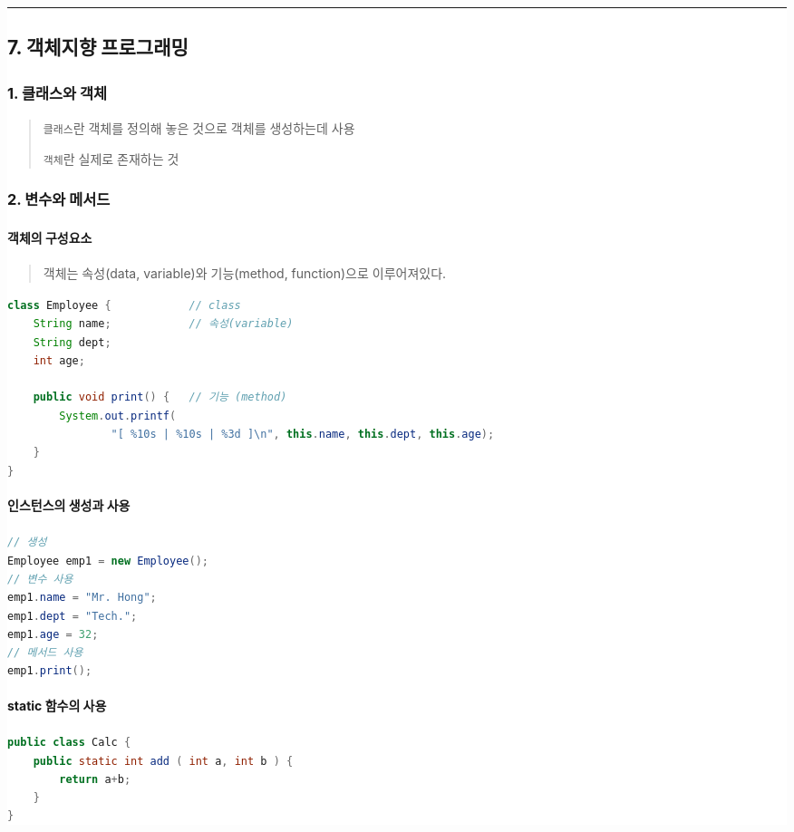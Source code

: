 

---

## 7. 객체지향 프로그래밍

### 1. 클래스와 객체

> `클래스`란 객체를 정의해 놓은 것으로 객체를 생성하는데 사용
>
> `객체`란 실제로 존재하는 것



### 2. 변수와 메서드

#### 객체의 구성요소

> 객체는 속성(data, variable)와 기능(method, function)으로 이루어져있다.



```java
class Employee {			// class
	String name;			// 속성(variable)
	String dept;
	int age;
	
	public void print() {	// 기능 (method)
		System.out.printf(
				"[ %10s | %10s | %3d ]\n", this.name, this.dept, this.age);
	}
}
```



#### 인스턴스의 생성과 사용

````java
// 생성
Employee emp1 = new Employee();
// 변수 사용
emp1.name = "Mr. Hong";
emp1.dept = "Tech.";
emp1.age = 32;
// 메서드 사용
emp1.print();
````



#### static 함수의 사용

```java
public class Calc {
    public static int add ( int a, int b ) {
		return a+b;
	}
}
```
